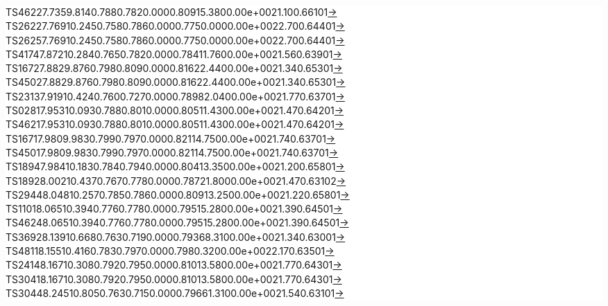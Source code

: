 <tr><td>TS462</td><td>2</td><td>7.735</td><td>9.814</td><td>0.788</td><td>0.782</td><td>0.000</td><td>0.809</td><td>15.380</td><td>0.00e+00</td><td>21.10</td><td>0.6610</td><td>1</td><td><a href='/show/index.html?id=R1285_TS462_2'>-></a></td></tr>
<tr><td>TS262</td><td>2</td><td>7.769</td><td>10.245</td><td>0.758</td><td>0.786</td><td>0.000</td><td>0.775</td><td>0.000</td><td>0.00e+00</td><td>22.70</td><td>0.6440</td><td>1</td><td><a href='/show/index.html?id=R1285_TS262_2'>-></a></td></tr>
<tr><td>TS262</td><td>5</td><td>7.769</td><td>10.245</td><td>0.758</td><td>0.786</td><td>0.000</td><td>0.775</td><td>0.000</td><td>0.00e+00</td><td>22.70</td><td>0.6440</td><td>1</td><td><a href='/show/index.html?id=R1285_TS262_5'>-></a></td></tr>
<tr><td>TS417</td><td>4</td><td>7.872</td><td>10.284</td><td>0.765</td><td>0.782</td><td>0.000</td><td>0.784</td><td>11.760</td><td>0.00e+00</td><td>21.56</td><td>0.6390</td><td>1</td><td><a href='/show/index.html?id=R1285_TS417_4'>-></a></td></tr>
<tr><td>TS167</td><td>2</td><td>7.882</td><td>9.876</td><td>0.798</td><td>0.809</td><td>0.000</td><td>0.816</td><td>22.440</td><td>0.00e+00</td><td>21.34</td><td>0.6530</td><td>1</td><td><a href='/show/index.html?id=R1285_TS167_2'>-></a></td></tr>
<tr><td>TS450</td><td>2</td><td>7.882</td><td>9.876</td><td>0.798</td><td>0.809</td><td>0.000</td><td>0.816</td><td>22.440</td><td>0.00e+00</td><td>21.34</td><td>0.6530</td><td>1</td><td><a href='/show/index.html?id=R1285_TS450_2'>-></a></td></tr>
<tr><td>TS231</td><td>3</td><td>7.919</td><td>10.424</td><td>0.760</td><td>0.727</td><td>0.000</td><td>0.789</td><td>82.040</td><td>0.00e+00</td><td>21.77</td><td>0.6370</td><td>1</td><td><a href='/show/index.html?id=R1285_TS231_3'>-></a></td></tr>
<tr><td>TS028</td><td>1</td><td>7.953</td><td>10.093</td><td>0.788</td><td>0.801</td><td>0.000</td><td>0.805</td><td>11.430</td><td>0.00e+00</td><td>21.47</td><td>0.6420</td><td>1</td><td><a href='/show/index.html?id=R1285_TS028_1'>-></a></td></tr>
<tr><td>TS462</td><td>1</td><td>7.953</td><td>10.093</td><td>0.788</td><td>0.801</td><td>0.000</td><td>0.805</td><td>11.430</td><td>0.00e+00</td><td>21.47</td><td>0.6420</td><td>1</td><td><a href='/show/index.html?id=R1285_TS462_1'>-></a></td></tr>
<tr><td>TS167</td><td>1</td><td>7.980</td><td>9.983</td><td>0.799</td><td>0.797</td><td>0.000</td><td>0.821</td><td>14.750</td><td>0.00e+00</td><td>21.74</td><td>0.6370</td><td>1</td><td><a href='/show/index.html?id=R1285_TS167_1'>-></a></td></tr>
<tr><td>TS450</td><td>1</td><td>7.980</td><td>9.983</td><td>0.799</td><td>0.797</td><td>0.000</td><td>0.821</td><td>14.750</td><td>0.00e+00</td><td>21.74</td><td>0.6370</td><td>1</td><td><a href='/show/index.html?id=R1285_TS450_1'>-></a></td></tr>
<tr><td>TS189</td><td>4</td><td>7.984</td><td>10.183</td><td>0.784</td><td>0.794</td><td>0.000</td><td>0.804</td><td>13.350</td><td>0.00e+00</td><td>21.20</td><td>0.6580</td><td>1</td><td><a href='/show/index.html?id=R1285_TS189_4'>-></a></td></tr>
<tr><td>TS189</td><td>2</td><td>8.002</td><td>10.437</td><td>0.767</td><td>0.778</td><td>0.000</td><td>0.787</td><td>21.800</td><td>0.00e+00</td><td>21.47</td><td>0.6310</td><td>2</td><td><a href='/show/index.html?id=R1285_TS189_2'>-></a></td></tr>
<tr><td>TS294</td><td>4</td><td>8.048</td><td>10.257</td><td>0.785</td><td>0.786</td><td>0.000</td><td>0.809</td><td>13.250</td><td>0.00e+00</td><td>21.22</td><td>0.6580</td><td>1</td><td><a href='/show/index.html?id=R1285_TS294_4'>-></a></td></tr>
<tr><td>TS110</td><td>1</td><td>8.065</td><td>10.394</td><td>0.776</td><td>0.778</td><td>0.000</td><td>0.795</td><td>15.280</td><td>0.00e+00</td><td>21.39</td><td>0.6450</td><td>1</td><td><a href='/show/index.html?id=R1285_TS110_1'>-></a></td></tr>
<tr><td>TS462</td><td>4</td><td>8.065</td><td>10.394</td><td>0.776</td><td>0.778</td><td>0.000</td><td>0.795</td><td>15.280</td><td>0.00e+00</td><td>21.39</td><td>0.6450</td><td>1</td><td><a href='/show/index.html?id=R1285_TS462_4'>-></a></td></tr>
<tr><td>TS369</td><td>2</td><td>8.139</td><td>10.668</td><td>0.763</td><td>0.719</td><td>0.000</td><td>0.793</td><td>68.310</td><td>0.00e+00</td><td>21.34</td><td>0.6300</td><td>1</td><td><a href='/show/index.html?id=R1285_TS369_2'>-></a></td></tr>
<tr><td>TS481</td><td>1</td><td>8.155</td><td>10.416</td><td>0.783</td><td>0.797</td><td>0.000</td><td>0.798</td><td>0.320</td><td>0.00e+00</td><td>22.17</td><td>0.6350</td><td>1</td><td><a href='/show/index.html?id=R1285_TS481_1'>-></a></td></tr>
<tr><td>TS241</td><td>4</td><td>8.167</td><td>10.308</td><td>0.792</td><td>0.795</td><td>0.000</td><td>0.810</td><td>13.580</td><td>0.00e+00</td><td>21.77</td><td>0.6430</td><td>1</td><td><a href='/show/index.html?id=R1285_TS241_4'>-></a></td></tr>
<tr><td>TS304</td><td>1</td><td>8.167</td><td>10.308</td><td>0.792</td><td>0.795</td><td>0.000</td><td>0.810</td><td>13.580</td><td>0.00e+00</td><td>21.77</td><td>0.6430</td><td>1</td><td><a href='/show/index.html?id=R1285_TS304_1'>-></a></td></tr>
<tr><td>TS304</td><td>4</td><td>8.245</td><td>10.805</td><td>0.763</td><td>0.715</td><td>0.000</td><td>0.796</td><td>61.310</td><td>0.00e+00</td><td>21.54</td><td>0.6310</td><td>1</td><td><a href='/show/index.html?id=R1285_TS304_4'>-></a></td></tr>
